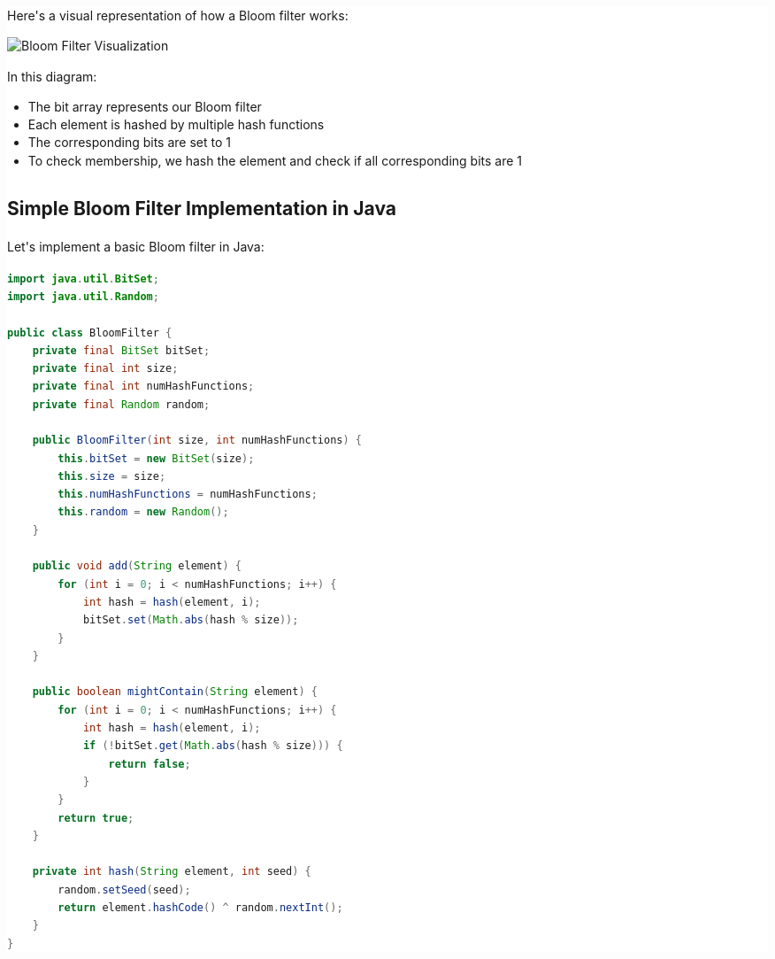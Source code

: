Here's a visual representation of how a Bloom filter works:

![Bloom Filter Visualization](https://upload.wikimedia.org/wikipedia/commons/a/ac/Bloom_filter.svg)

In this diagram:
- The bit array represents our Bloom filter
- Each element is hashed by multiple hash functions
- The corresponding bits are set to 1
- To check membership, we hash the element and check if all corresponding bits are 1

## Simple Bloom Filter Implementation in Java

Let's implement a basic Bloom filter in Java:

```java
import java.util.BitSet;
import java.util.Random;

public class BloomFilter {
    private final BitSet bitSet;
    private final int size;
    private final int numHashFunctions;
    private final Random random;

    public BloomFilter(int size, int numHashFunctions) {
        this.bitSet = new BitSet(size);
        this.size = size;
        this.numHashFunctions = numHashFunctions;
        this.random = new Random();
    }

    public void add(String element) {
        for (int i = 0; i < numHashFunctions; i++) {
            int hash = hash(element, i);
            bitSet.set(Math.abs(hash % size));
        }
    }

    public boolean mightContain(String element) {
        for (int i = 0; i < numHashFunctions; i++) {
            int hash = hash(element, i);
            if (!bitSet.get(Math.abs(hash % size))) {
                return false;
            }
        }
        return true;
    }

    private int hash(String element, int seed) {
        random.setSeed(seed);
        return element.hashCode() ^ random.nextInt();
    }
}
```
